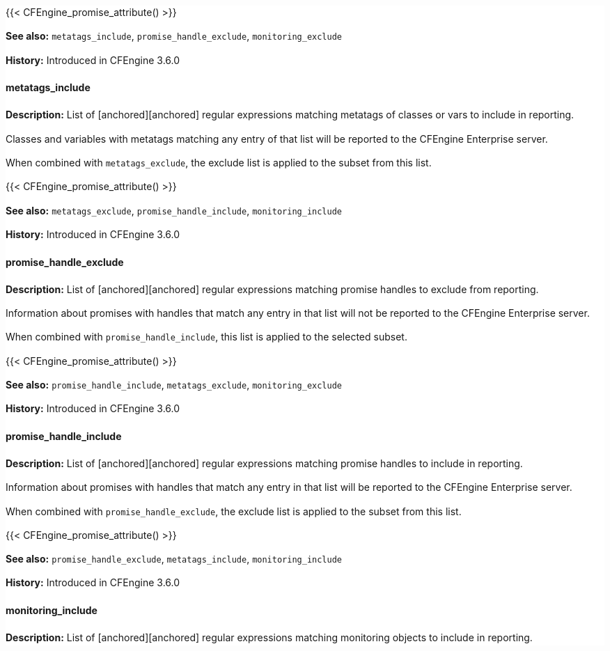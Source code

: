 {{< CFEngine_promise_attribute() >}}

**See also:** `metatags_include`, `promise_handle_exclude`, `monitoring_exclude`

**History:** Introduced in CFEngine 3.6.0

#### metatags_include

**Description:** List of [anchored][anchored] regular expressions matching
metatags of classes or vars to include in reporting.

Classes and variables with metatags matching any entry of that list will be
reported to the CFEngine Enterprise server.

When combined with `metatags_exclude`, the exclude list is applied to the subset
from this list.

{{< CFEngine_promise_attribute() >}}

**See also:** `metatags_exclude`, `promise_handle_include`, `monitoring_include`

**History:** Introduced in CFEngine 3.6.0

#### promise_handle_exclude

**Description:** List of [anchored][anchored] regular expressions matching
promise handles to exclude from reporting.

Information about promises with handles that match any entry in that list will
not be reported to the CFEngine Enterprise server.

When combined with `promise_handle_include`, this list is applied to the
selected subset.

{{< CFEngine_promise_attribute() >}}

**See also:** `promise_handle_include`, `metatags_exclude`, `monitoring_exclude`

**History:** Introduced in CFEngine 3.6.0

#### promise_handle_include

**Description:** List of [anchored][anchored] regular expressions matching
promise handles to include in reporting.

Information about promises with handles that match any entry in that list will
be reported to the CFEngine Enterprise server.

When combined with `promise_handle_exclude`, the exclude list is applied to the
subset from this list.

{{< CFEngine_promise_attribute() >}}

**See also:** `promise_handle_exclude`, `metatags_include`, `monitoring_include`

**History:** Introduced in CFEngine 3.6.0

#### monitoring_include

**Description:** List of [anchored][anchored] regular expressions matching
monitoring objects to include in reporting.
